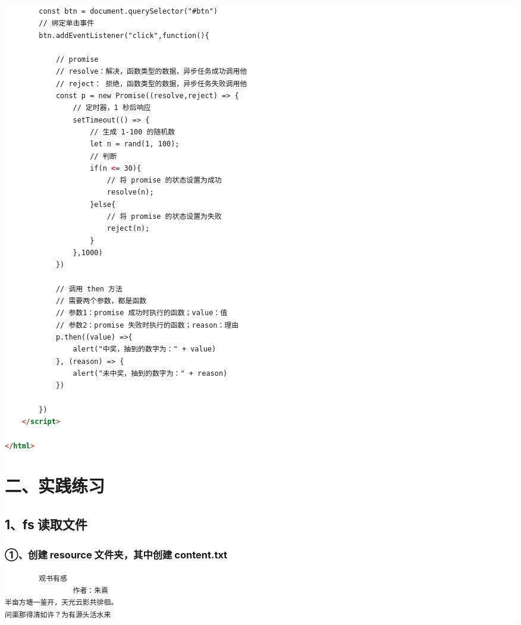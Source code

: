 ```html
        const btn = document.querySelector("#btn")
        // 绑定单击事件
        btn.addEventListener("click",function(){

            // promise
            // resolve：解决，函数类型的数据，异步任务成功调用他
            // reject： 拒绝，函数类型的数据，异步任务失败调用他
            const p = new Promise((resolve,reject) => {
                // 定时器，1 秒后响应
                setTimeout(() => {
                    // 生成 1-100 的随机数
                    let n = rand(1, 100);
                    // 判断
                    if(n <= 30){
                        // 将 promise 的状态设置为成功
                        resolve(n);
                    }else{
                        // 将 promise 的状态设置为失败
                        reject(n);
                    }
                },1000)
            })

            // 调用 then 方法
            // 需要两个参数，都是函数
            // 参数1：promise 成功时执行的函数；value：值
            // 参数2：promise 失败时执行的函数；reason：理由
            p.then((value) =>{
                alert("中奖，抽到的数字为：" + value)
            }, (reason) => {
                alert("未中奖，抽到的数字为：" + reason)
            })

        })
    </script>

</html>
```

# 二、实践练习

## 1、fs 读取文件

### ①、创建 resource 文件夹，其中创建 content.txt

```html
        观书有感
                作者：朱熹
半亩方塘一鉴开，天光云影共徘徊。
问渠那得清如许？为有源头活水来
```
